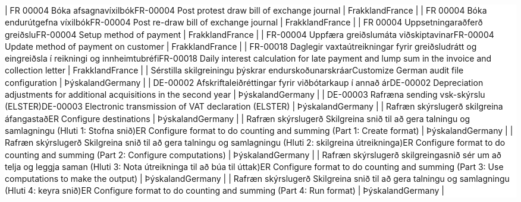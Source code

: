 | <span data-ttu-id="e4c4f-333">FR 00004 Bóka afsagnavíxilbók</span><span class="sxs-lookup"><span data-stu-id="e4c4f-333">FR-00004 Post protest draw bill of exchange journal</span></span>                                                                              | <span data-ttu-id="e4c4f-334">Frakkland</span><span class="sxs-lookup"><span data-stu-id="e4c4f-334">France</span></span>                            |
| <span data-ttu-id="e4c4f-335">FR 00004 Bóka endurútgefna víxilbók</span><span class="sxs-lookup"><span data-stu-id="e4c4f-335">FR-00004 Post re-draw bill of exchange journal</span></span>                                                                                   | <span data-ttu-id="e4c4f-336">Frakkland</span><span class="sxs-lookup"><span data-stu-id="e4c4f-336">France</span></span>                            |
| <span data-ttu-id="e4c4f-337">FR 00004 Uppsetningaraðferð greiðslu</span><span class="sxs-lookup"><span data-stu-id="e4c4f-337">FR-00004 Setup method of payment</span></span>                                                                                                 | <span data-ttu-id="e4c4f-338">Frakkland</span><span class="sxs-lookup"><span data-stu-id="e4c4f-338">France</span></span>                            |
| <span data-ttu-id="e4c4f-339">FR-00004 Uppfæra greiðslumáta viðskiptavinar</span><span class="sxs-lookup"><span data-stu-id="e4c4f-339">FR-00004 Update method of payment on customer</span></span>                                                                                    | <span data-ttu-id="e4c4f-340">Frakkland</span><span class="sxs-lookup"><span data-stu-id="e4c4f-340">France</span></span>                            |
| <span data-ttu-id="e4c4f-341">FR-00018 Daglegir vaxtaútreikningar fyrir greiðsludrátt og eingreiðsla í reikningi og innheimtubréfi</span><span class="sxs-lookup"><span data-stu-id="e4c4f-341">FR-00018 Daily interest calculation for late payment and lump sum in the invoice and collection letter</span></span>                           | <span data-ttu-id="e4c4f-342">Frakkland</span><span class="sxs-lookup"><span data-stu-id="e4c4f-342">France</span></span>                            |
| <span data-ttu-id="e4c4f-343">Sérstilla skilgreiningu þýskrar endurskoðunarskráar</span><span class="sxs-lookup"><span data-stu-id="e4c4f-343">Customize German audit file configuration</span></span>                                                                                        | <span data-ttu-id="e4c4f-344">Þýskaland</span><span class="sxs-lookup"><span data-stu-id="e4c4f-344">Germany</span></span>                           |
| <span data-ttu-id="e4c4f-345">DE-00002 Afskriftaleiðréttingar fyrir viðbótarkaup í annað ár</span><span class="sxs-lookup"><span data-stu-id="e4c4f-345">DE-00002 Depreciation adjustments for additional acquisitions in the second year</span></span>                                                 | <span data-ttu-id="e4c4f-346">Þýskaland</span><span class="sxs-lookup"><span data-stu-id="e4c4f-346">Germany</span></span>                           |
| <span data-ttu-id="e4c4f-347">DE-00003 Rafræna sending vsk-skýrslu (ELSTER)</span><span class="sxs-lookup"><span data-stu-id="e4c4f-347">DE-00003 Electronic transmission of VAT declaration (ELSTER)</span></span>                                                                     | <span data-ttu-id="e4c4f-348">Þýskaland</span><span class="sxs-lookup"><span data-stu-id="e4c4f-348">Germany</span></span>                           |
| <span data-ttu-id="e4c4f-349">Rafræn skýrslugerð skilgreina áfangastað</span><span class="sxs-lookup"><span data-stu-id="e4c4f-349">ER Configure destinations</span></span>                                                                                                        | <span data-ttu-id="e4c4f-350">Þýskaland</span><span class="sxs-lookup"><span data-stu-id="e4c4f-350">Germany</span></span>                           |
| <span data-ttu-id="e4c4f-351">Rafræn skýrslugerð Skilgreina snið til að gera talningu og samlagningu (Hluti 1: Stofna snið)</span><span class="sxs-lookup"><span data-stu-id="e4c4f-351">ER Configure format to do counting and summing (Part 1: Create format)</span></span>                                                           | <span data-ttu-id="e4c4f-352">Þýskaland</span><span class="sxs-lookup"><span data-stu-id="e4c4f-352">Germany</span></span>                           |
| <span data-ttu-id="e4c4f-353">Rafræn skýrslugerð Skilgreina snið til að gera talningu og samlagningu (Hluti 2: skilgreina útreikninga)</span><span class="sxs-lookup"><span data-stu-id="e4c4f-353">ER Configure format to do counting and summing (Part 2: Configure computations)</span></span>                                                  | <span data-ttu-id="e4c4f-354">Þýskaland</span><span class="sxs-lookup"><span data-stu-id="e4c4f-354">Germany</span></span>                           |
| <span data-ttu-id="e4c4f-355">Rafræn skýrslugerð skilgreingasnið sér um að telja og leggja saman (Hluti 3: Nota útreikninga til að búa til úttak)</span><span class="sxs-lookup"><span data-stu-id="e4c4f-355">ER Configure format to do counting and summing (Part 3: Use computations to make the output)</span></span>                                     | <span data-ttu-id="e4c4f-356">Þýskaland</span><span class="sxs-lookup"><span data-stu-id="e4c4f-356">Germany</span></span>                           |
| <span data-ttu-id="e4c4f-357">Rafræn skýrslugerð Skilgreina snið til að gera talningu og samlagningu (Hluti 4: keyra snið)</span><span class="sxs-lookup"><span data-stu-id="e4c4f-357">ER Configure format to do counting and summing (Part 4: Run format)</span></span>                                                              | <span data-ttu-id="e4c4f-358">Þýskaland</span><span class="sxs-lookup"><span data-stu-id="e4c4f-358">Germany</span></span>                           |
